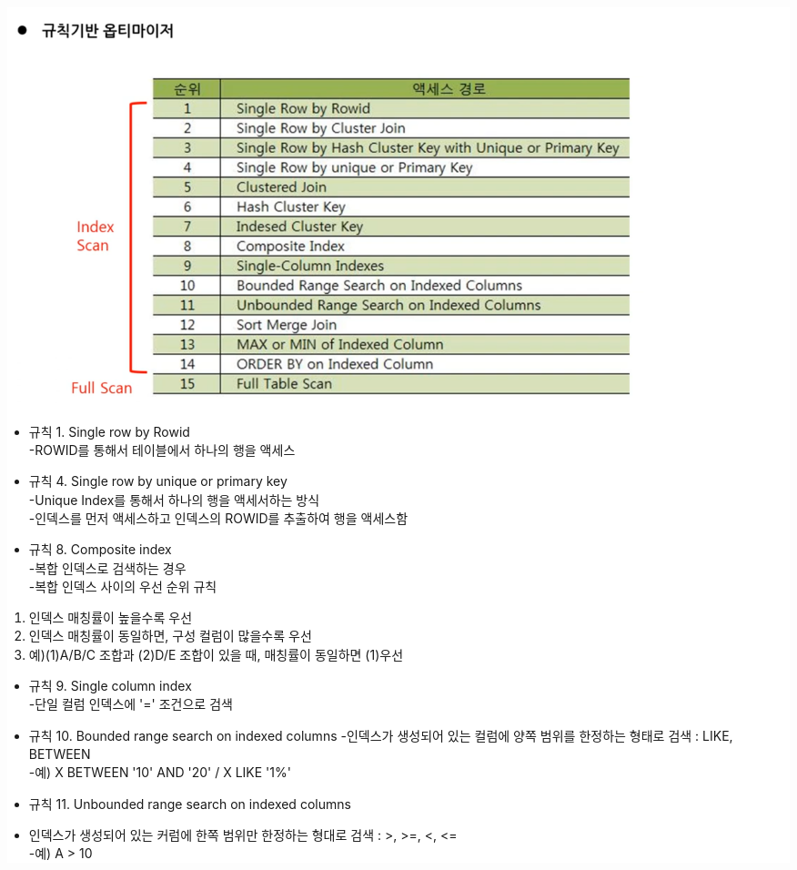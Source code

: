    <img src="../../imgs/sql/rule_base_optimizer.png" style="boder:3px solid black;boder-radius:9px;width:700px">   
   
   - 규칙 1. Single row by Rowid   
   -ROWID를 통해서 테이블에서 하나의 행을 액세스   
   
   - 규칙 4. Single row by unique or primary key   
   -Unique Index를 통해서 하나의 행을 액세서하는 방식   
   -인덱스를 먼저 액세스하고 인덱스의 ROWID를 추출하여 행을 액세스함   
   
   - 규칙 8. Composite index   
   -복합 인덱스로 검색하는 경우   
   -복합 인덱스 사이의 우선 순위 규칙   
   1) 인덱스 매칭률이 높을수록 우선   
   2) 인덱스 매칭률이 동일하면, 구성 컬럼이 많을수록 우선   
   3) 예)(1)A/B/C 조합과 (2)D/E 조합이 있을 때, 매칭률이 동일하면 (1)우선   

   - 규칙 9. Single column index   
   -단일 컬럼 인덱스에 '=' 조건으로 검색   

   - 규칙 10. Bounded range search on indexed columns
   -인덱스가 생성되어 있는 컬럼에 양쪽 범위를 한정하는 형태로 검색 : LIKE, BETWEEN   
   -예) X BETWEEN '10' AND '20' / X LIKE '1%'   

   - 규칙 11. Unbounded range search on indexed columns
   - 인덱스가 생성되어 있는 커럼에 한쪽 범위만 한정하는 형대로 검색 : >, >=, <, <=   
   -예) A > 10   
